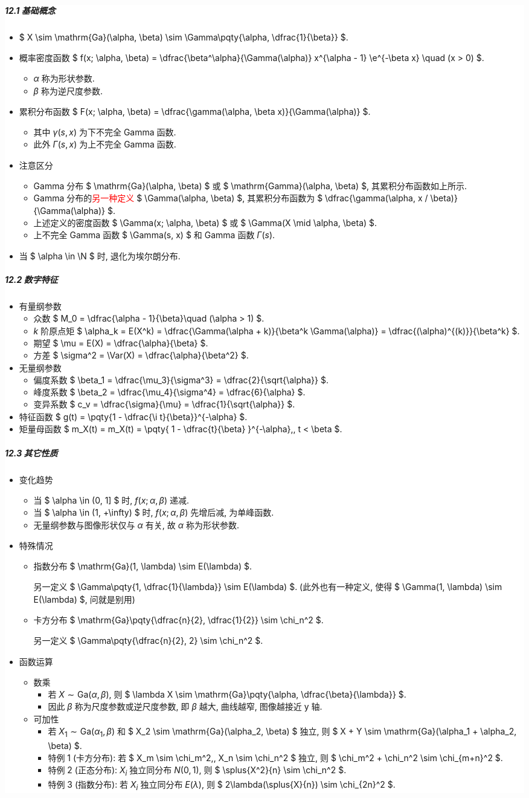 </div>

<h5>12.1  基础概念</h5>

- $ X \sim \mathrm{Ga}(\alpha, \beta) \sim \Gamma\pqty{\alpha, \dfrac{1}{\beta}} $.
- 概率密度函数 $ f(x; \alpha, \beta) = \dfrac{\beta^\alpha}{\Gamma(\alpha)} x^{\alpha - 1} \e^{-\beta x} \quad (x > 0) $.
  - $\alpha$ 称为形状参数.
  - $\beta$ 称为逆尺度参数.
- 累积分布函数 $ F(x; \alpha, \beta) = \dfrac{\gamma(\alpha, \beta x)}{\Gamma(\alpha)} $.
  - 其中 $\gamma(s, x)$ 为下不完全 Gamma 函数.
  - 此外 $\Gamma(s, x)$ 为上不完全 Gamma 函数.
- 注意区分
  - Gamma 分布 $ \mathrm{Ga}(\alpha, \beta) $ 或 $ \mathrm{Gamma}(\alpha, \beta) $, 其累积分布函数如上所示.
  - Gamma 分布的<font color=red>另一种定义</font> $ \Gamma(\alpha, \beta) $, 其累积分布函数为 $ \dfrac{\gamma(\alpha, x / \beta)}{\Gamma(\alpha)} $.
  - 上述定义的密度函数 $ \Gamma(x; \alpha, \beta) $ 或 $ \Gamma(X \mid \alpha, \beta) $.
  - 上不完全 Gamma 函数 $ \Gamma(s, x) $ 和 Gamma 函数 $\Gamma(s)$.

- 当 $ \alpha \in \N $ 时, 退化为埃尔朗分布.

<h5>12.2  数字特征</h5>

- 有量纲参数
  - 众数 $ M_0 = \dfrac{\alpha - 1}{\beta}\quad (\alpha > 1) $.
  - $k$ 阶原点矩 $ \alpha_k = E(X^k) = \dfrac{\Gamma(\alpha + k)}{\beta^k \Gamma(\alpha)} = \dfrac{(\alpha)^{(k)}}{\beta^k} $.
  - 期望 $ \mu = E(X) = \dfrac{\alpha}{\beta} $.
  - 方差 $ \sigma^2 = \Var(X) = \dfrac{\alpha}{\beta^2} $.
- 无量纲参数
  - 偏度系数 $ \beta_1 = \dfrac{\mu_3}{\sigma^3} = \dfrac{2}{\sqrt{\alpha}} $.
  - 峰度系数 $ \beta_2 = \dfrac{\mu_4}{\sigma^4} = \dfrac{6}{\alpha} $.
  - 变异系数 $ c_v = \dfrac{\sigma}{\mu} = \dfrac{1}{\sqrt{\alpha}} $.
- 特征函数 $ g(t) = \pqty{1 - \dfrac{\i t}{\beta}}^{-\alpha} $.
- 矩量母函数 $ m_X(t) = m_X(t) = \pqty{
    1 - \dfrac{t}{\beta}
  }^{-\alpha},\, t < \beta $.

<h5>12.3  其它性质</h5>

- 变化趋势
  - 当 $ \alpha \in (0, 1] $ 时, $f(x; \alpha, \beta)$ 递减.
  - 当 $ \alpha \in (1, +\infty) $ 时, $f(x; \alpha, \beta)$ 先增后减, 为单峰函数.
  - 无量纲参数与图像形状仅与 $\alpha$ 有关, 故 $\alpha$ 称为形状参数.
  
- 特殊情况
  - 指数分布 $ \mathrm{Ga}(1, \lambda) \sim E(\lambda) $.
  
    另一定义 $ \Gamma\pqty{1, \dfrac{1}{\lambda}} \sim E(\lambda) $. (此外也有一种定义, 使得 $ \Gamma(1, \lambda) \sim E(\lambda) $, 问就是别用)
  
  - 卡方分布 $ \mathrm{Ga}\pqty{\dfrac{n}{2}, \dfrac{1}{2}} \sim \chi_n^2 $.
  
    另一定义 $ \Gamma\pqty{\dfrac{n}{2}, 2} \sim \chi_n^2 $.
  
- 函数运算
  - 数乘
    - 若 $X \sim \mathrm{Ga}(\alpha, \beta)$, 则 $ \lambda X \sim \mathrm{Ga}\pqty{\alpha, \dfrac{\beta}{\lambda}} $.
    - 因此 $\beta$ 称为尺度参数或逆尺度参数, 即 $\beta$ 越大, 曲线越窄, 图像越接近 y 轴.
  - 可加性
    - 若 $X_1 \sim \mathrm{Ga}(\alpha_1, \beta)$ 和 $ X_2 \sim \mathrm{Ga}(\alpha_2, \beta) $ 独立, 则 $ X + Y \sim \mathrm{Ga}(\alpha_1 + \alpha_2, \beta) $.
    - 特例 1 (卡方分布): 若 $ X_m \sim \chi_m^2,\, X_n \sim \chi_n^2 $ 独立, 则 $ \chi_m^2 + \chi_n^2 \sim \chi_{m+n}^2 $.
    - 特例 2 (正态分布): $X_i$ 独立同分布 $N(0, 1)$, 则 $ \splus{X^2}{n} \sim \chi_n^2 $.
    - 特例 3 (指数分布): 若 $X_i$ 独立同分布 $E(\lambda)$, 则 $ 2\lambda(\splus{X}{n}) \sim \chi_{2n}^2 $.
